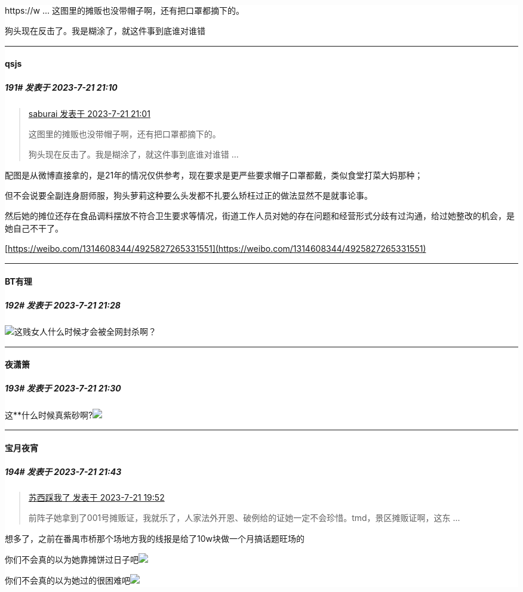 https://w ...</blockquote>
这图里的摊贩也没带帽子啊，还有把口罩都摘下的。

狗头现在反击了。我是糊涂了，就这件事到底谁对谁错


*****

####  qsjs  
##### 191#       发表于 2023-7-21 21:10

<blockquote><a href="httphttps://bbs.saraba1st.com/2b/forum.php?mod=redirect&amp;goto=findpost&amp;pid=61744289&amp;ptid=2134641" target="_blank">saburai 发表于 2023-7-21 21:01</a>

这图里的摊贩也没带帽子啊，还有把口罩都摘下的。

狗头现在反击了。我是糊涂了，就这件事到底谁对谁错 ...</blockquote>
配图是从微博直接拿的，是21年的情况仅供参考，现在要求是更严些要求帽子口罩都戴，类似食堂打菜大妈那种；

但不会说要全副连身厨师服，狗头萝莉这种要么头发都不扎要么矫枉过正的做法显然不是就事论事。

然后她的摊位还存在食品调料摆放不符合卫生要求等情况，街道工作人员对她的存在问题和经营形式分歧有过沟通，给过她整改的机会，是她自己不干了。

[https://weibo.com/1314608344/4925827265331551](https://weibo.com/1314608344/4925827265331551)


*****

####  BT有理  
##### 192#       发表于 2023-7-21 21:28

<img src="https://static.saraba1st.com/image/smiley/face2017/067.png" referrerpolicy="no-referrer">这贱女人什么时候才会被全网封杀啊？

*****

####  夜潇箫  
##### 193#       发表于 2023-7-21 21:30

这**什么时候真紫砂啊?<img src="https://static.saraba1st.com/image/smiley/face2017/067.png" referrerpolicy="no-referrer">


*****

####  宝月夜宵  
##### 194#       发表于 2023-7-21 21:43

<blockquote><a href="httphttps://bbs.saraba1st.com/2b/forum.php?mod=redirect&amp;goto=findpost&amp;pid=61743670&amp;ptid=2134641" target="_blank">苏西踩我了 发表于 2023-7-21 19:52</a>

前阵子她拿到了001号摊贩证，我就乐了，人家法外开恩、破例给的证她一定不会珍惜。tmd，景区摊贩证啊，这东 ...</blockquote>
想多了，之前在番禺市桥那个场地方我的线报是给了10w块做一个月搞话题旺场的

你们不会真的以为她靠摊饼过日子吧<img src="https://static.saraba1st.com/image/smiley/face2017/037.png" referrerpolicy="no-referrer">

你们不会真的以为她过的很困难吧<img src="https://static.saraba1st.com/image/smiley/face2017/245.png" referrerpolicy="no-referrer">

